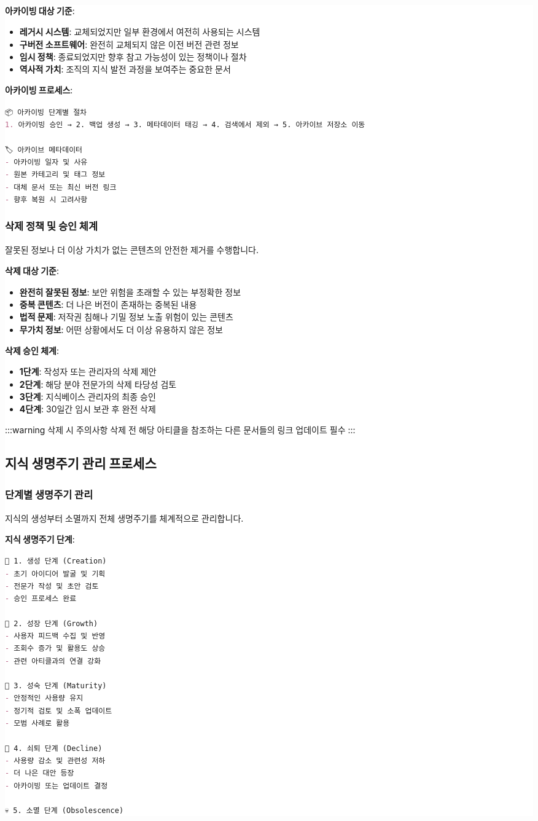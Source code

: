 **아카이빙 대상 기준**:
- **레거시 시스템**: 교체되었지만 일부 환경에서 여전히 사용되는 시스템
- **구버전 소프트웨어**: 완전히 교체되지 않은 이전 버전 관련 정보
- **임시 정책**: 종료되었지만 향후 참고 가능성이 있는 정책이나 절차
- **역사적 가치**: 조직의 지식 발전 과정을 보여주는 중요한 문서

**아카이빙 프로세스**:
```markdown
📦 아카이빙 단계별 절차
1. 아카이빙 승인 → 2. 백업 생성 → 3. 메타데이터 태깅 → 4. 검색에서 제외 → 5. 아카이브 저장소 이동

🏷️ 아카이브 메타데이터
- 아카이빙 일자 및 사유
- 원본 카테고리 및 태그 정보
- 대체 문서 또는 최신 버전 링크
- 향후 복원 시 고려사항
```

### 삭제 정책 및 승인 체계
잘못된 정보나 더 이상 가치가 없는 콘텐츠의 안전한 제거를 수행합니다.

**삭제 대상 기준**:
- **완전히 잘못된 정보**: 보안 위험을 초래할 수 있는 부정확한 정보
- **중복 콘텐츠**: 더 나은 버전이 존재하는 중복된 내용
- **법적 문제**: 저작권 침해나 기밀 정보 노출 위험이 있는 콘텐츠
- **무가치 정보**: 어떤 상황에서도 더 이상 유용하지 않은 정보

**삭제 승인 체계**:
- **1단계**: 작성자 또는 관리자의 삭제 제안
- **2단계**: 해당 분야 전문가의 삭제 타당성 검토
- **3단계**: 지식베이스 관리자의 최종 승인
- **4단계**: 30일간 임시 보관 후 완전 삭제

:::warning 삭제 시 주의사항
삭제 전 해당 아티클을 참조하는 다른 문서들의 링크 업데이트 필수
:::

## 지식 생명주기 관리 프로세스

### 단계별 생명주기 관리
지식의 생성부터 소멸까지 전체 생명주기를 체계적으로 관리합니다.

**지식 생명주기 단계**:
```markdown
🌱 1. 생성 단계 (Creation)
- 초기 아이디어 발굴 및 기획
- 전문가 작성 및 초안 검토
- 승인 프로세스 완료

🌿 2. 성장 단계 (Growth)  
- 사용자 피드백 수집 및 반영
- 조회수 증가 및 활용도 상승
- 관련 아티클과의 연결 강화

🌳 3. 성숙 단계 (Maturity)
- 안정적인 사용량 유지
- 정기적 검토 및 소폭 업데이트
- 모범 사례로 활용

🍂 4. 쇠퇴 단계 (Decline)
- 사용량 감소 및 관련성 저하
- 더 나은 대안 등장
- 아카이빙 또는 업데이트 결정

💀 5. 소멸 단계 (Obsolescence)
```